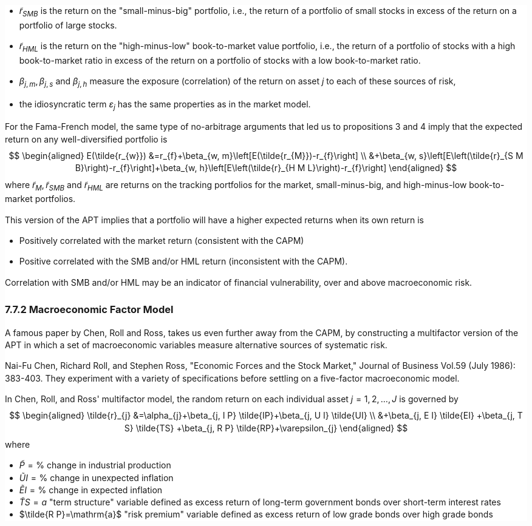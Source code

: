 - $\tilde{r}_{S M B}$ is the return on the "small-minus-big" portfolio, i.e., the return of a portfolio of small stocks in excess of the return on a portfolio of large stocks. 

- $\tilde{r}_{H M L}$ is the return on the "high-minus-low" book-to-market value portfolio, i.e., the return of a portfolio of stocks with a high book-to-market ratio in excess of the return on a portfolio of stocks with a low book-to-market ratio. 

- $\beta_{j, m}, \beta_{j, s}$ and $\beta_{j, h}$ measure the exposure (correlation) of the return on asset $j$ to each of these sources of risk, 
- the idiosyncratic term $\varepsilon_{j}$ has the same properties as in the market model.

For the Fama-French model, the same type of no-arbitrage arguments that led us to propositions 3 and 4 imply that the expected return on any well-diversified portfolio is
$$
\begin{aligned}
E(\tilde{r_{w}}) &=r_{f}+\beta_{w, m}\left[E(\tilde{r_{M}})-r_{f}\right] \\
&+\beta_{w, s}\left[E\left(\tilde{r}_{S M B}\right)-r_{f}\right]+\beta_{w, h}\left[E\left(\tilde{r}_{H M L}\right)-r_{f}\right]
\end{aligned}
$$
where $\tilde{r}_{M}, \tilde{r}_{S M B}$ and $\tilde{r}_{H M L}$ are returns on the tracking portfolios for the market, small-minus-big, and high-minus-low book-to-market portfolios.

This version of the APT implies that a portfolio will have a higher expected returns when its own return is

- Positively correlated with the market return (consistent with the CAPM)

- Positive correlated with the SMB and/or HML return
    (inconsistent with the CAPM).

Correlation with SMB and/or HML may be an indicator of financial vulnerability, over and above macroeconomic risk.

### 7.7.2 Macroeconomic Factor Model

A famous paper by Chen, Roll and Ross, takes us even further away from the CAPM, by constructing a multifactor version of the APT in which a set of macroeconomic variables measure alternative sources of systematic risk.

Nai-Fu Chen, Richard Roll, and Stephen Ross, "Economic Forces and the Stock Market," Journal of Business Vol.59 (July 1986): 383-403. They experiment with a variety of specifications before settling on a five-factor macroeconomic model.

In Chen, Roll, and Ross' multifactor model, the random return on each individual asset $j=1,2, \ldots, J$ is governed by
$$
\begin{aligned}
\tilde{r}_{j} &=\alpha_{j}+\beta_{j, I P} \tilde{IP}+\beta_{j, U I} \tilde{UI}  \\
&+\beta_{j, E I} \tilde{EI} +\beta_{j, T S} \tilde{TS} +\beta_{j, R P} \tilde{RP}+\varepsilon_{j}
\end{aligned}
$$
where

- $\tilde{P}=\%$ change in industrial production
- $\tilde{U} I=\%$ change in unexpected inflation
- $\tilde{E} I=\%$ change in expected inflation
- $\tilde{T} S=a$ "term structure" variable defined as excess return of long-term government bonds over short-term interest rates
- $\tilde{R P}=\mathrm{a}$ "risk premium" variable defined as excess return of low grade bonds over high grade bonds
